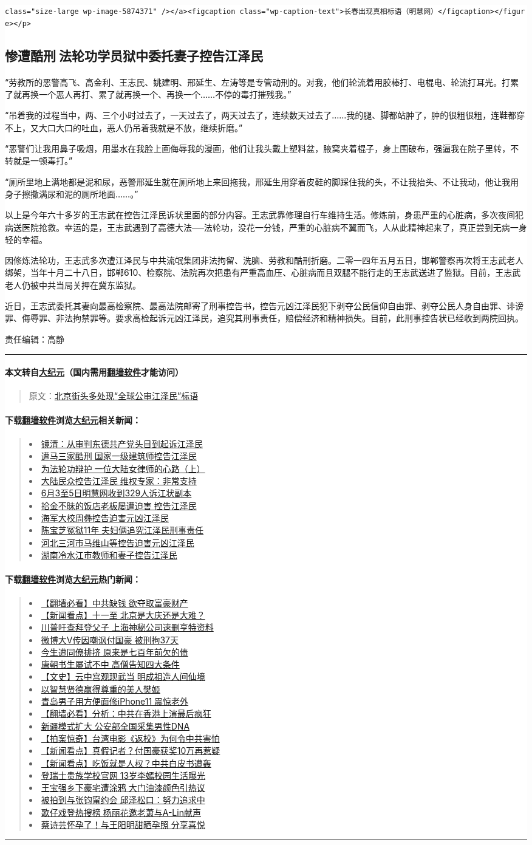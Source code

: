 	class="size-large wp-image-5874371" /></a><figcaption class="wp-caption-text">长春出现真相标语（明慧网）</figcaption></figure></p>
<p><h2>惨遭酷刑 法轮功学员狱中委托妻子控告江泽民</h2>
<p>“劳教所的恶警高飞、高金利、王志民、姚建明、邢延生、左涛等是专管动刑的。对我，他们轮流着用胶棒打、电棍电、轮流打耳光。打累了就再换一个恶人再打、累了就再换一个、再换一个……不停的毒打摧残我。”</p>
<p>“吊着我的过程当中，两、三个小时过去了，一天过去了，两天过去了，连续数天过去了……我的腿、脚都站肿了，肿的很粗很粗，连鞋都穿不上，又大口大口的吐血，恶人仍吊着我就是不放，继续折磨。”</p>
<p>“恶警们让我用鼻子吸烟，用墨水在我脸上画侮辱我的漫画，他们让我头戴上塑料盆，腋窝夹着棍子，身上围破布，强逼我在院子里转，不转就是一顿毒打。”</p>
<p>“厕所里地上满地都是泥和尿，恶警邢延生就在厕所地上来回拖我，邢延生用穿着皮鞋的脚踩住我的头，不让我抬头、不让我动，他让我用身子擦撒满尿和泥的厕所地面&#8230;&#8230;。”</p>
<p>以上是今年六十多岁的王志武在控告江泽民诉状里面的部分内容。王志武靠修理自行车维持生活。修炼前，身患严重的心脏病，多次夜间犯病送医院抢救。幸运的是，王志武遇到了高德大法──法轮功，没花一分钱，严重的心脏病不翼而飞，人从此精神起来了，真正尝到无病一身轻的幸福。</p>
<p>因修炼法轮功，王志武多次遭江泽民与中共流氓集团非法拘留、洗脑、劳教和酷刑折磨。二零一四年五月五日，邯郸警察再次将王志武老人绑架，当年十月二十八日，邯郸610、检察院、法院再次把患有严重高血压、心脏病而且双腿不能行走的王志武送进了监狱。目前，王志武老人仍被中共当局关押在冀东监狱。</p>
<p>近日，王志武委托其妻向最高检察院、最高法院邮寄了刑事控告书，控告元凶江泽民犯下剥夺公民信仰自由罪、剥夺公民人身自由罪、诽谤罪、侮辱罪、非法拘禁罪等。要求高检起诉元凶江泽民，追究其刑事责任，赔偿经济和精神损失。目前，此刑事控告状已经收到两院回执。</p>
<p>责任编辑：高静</p>
<p></p>
<hr>

#### 本文转自<a href="http://www.epochtimes.com">大纪元</a>（国内需用<a href="https://git.io/JesJV">翻墙软件</a>才能访问）
> 原文：<a href="http://www.epochtimes.com/gb/15/6/25/n4465794.htm">北京街头多处现“全球公审江泽民”标语</a>
#### 下载<a href="https://git.io/JesJV">翻墙软件</a>浏览<a href="http://www.epochtimes.com">大纪元</a>相关新闻：
> <li><a href="http://www.epochtimes.com/gb/15/6/16/n4458597.htm">镜清：从审判东德共产党头目到起诉江泽民</a></li>
> <li><a href="http://www.epochtimes.com/gb/15/6/12/n4456633.htm">遭马三家酷刑 国家一级建筑师控告江泽民</a></li>
> <li><a href="http://www.epochtimes.com/gb/15/6/12/n4455871.htm">为法轮功辩护  一位大陆女律师的心路（上）</a></li>
> <li><a href="http://www.epochtimes.com/gb/15/6/11/n4455786.htm">大陆民众控告江泽民 维权专家：非常支持</a></li>
> <li><a href="http://www.epochtimes.com/gb/15/6/10/n4454716.htm">6月3至5日明慧网收到329人诉江状副本</a></li>
> <li><a href="http://www.epochtimes.com/gb/15/6/8/n4453234.htm">拾金不昧的饭店老板屡遭迫害 控告江泽民</a></li>
> <li><a href="http://www.epochtimes.com/gb/15/6/8/n4453227.htm">海军大校周彝控告迫害元凶江泽民</a></li>
> <li><a href="http://www.epochtimes.com/gb/15/5/31/n4446698.htm">陈宝芝冤狱11年 夫妇俩追究江泽民刑事责任</a></li>
> <li><a href="http://www.epochtimes.com/gb/15/5/31/n4446695.htm">河北三河市马维山等控告迫害元凶江泽民</a></li>
> <li><a href="http://www.epochtimes.com/gb/15/5/31/n4446689.htm">湖南冷水江市教师和妻子控告江泽民</a></li>

#### 下载<a href="https://git.io/JesJV">翻墙软件</a>浏览<a href="http://www.epochtimes.com">大纪元</a>热门新闻：
> <li><a href="http://www.epochtimes.com/gb/19/9/25/n11546931.htm">【翻墙必看】中共缺钱 欲夺取富豪财产</a></li>
> <li><a href="http://www.epochtimes.com/gb/19/9/26/n11548856.htm">【新闻看点】十一至 北京是大庆还是大难？</a></li>
> <li><a href="http://www.epochtimes.com/gb/19/9/26/n11549060.htm">川普吁查拜登父子 上海神秘公司速删亨特资料</a></li>
> <li><a href="http://www.epochtimes.com/gb/19/9/26/n11548966.htm">微博大V传因嘲讽付国豪 被刑拘37天</a></li>
> <li><a href="http://www.epochtimes.com/gb/15/9/3/n4519621.htm">今生遭同僚排挤 原来是七百年前欠的债</a></li>
> <li><a href="http://www.epochtimes.com/gb/19/9/20/n11534314.htm">唐朝书生屡试不中 高僧告知四大条件</a></li>
> <li><a href="http://www.epochtimes.com/gb/16/7/1/n8056353.htm">【文史】云中宫观现武当 明成祖造人间仙境</a></li>
> <li><a href="http://www.epochtimes.com/gb/19/9/22/n11539138.htm">以智慧贤德赢得尊重的美人樊姬</a></li>
> <li><a href="http://www.epochtimes.com/gb/19/9/25/n11546708.htm">青岛男子用方便面修iPhone11 震惊老外</a></li>
> <li><a href="http://www.epochtimes.com/gb/19/9/25/n11545125.htm">【翻墙必看】分析：中共在香港上演最后疯狂</a></li>
> <li><a href="http://www.epochtimes.com/gb/19/9/25/n11546501.htm">新疆模式扩大 公安部全国采集男性DNA</a></li>
> <li><a href="http://www.epochtimes.com/gb/19/9/24/n11542455.htm">【拍案惊奇】台湾电影《返校》为何令中共害怕</a></li>
> <li><a href="http://www.epochtimes.com/gb/19/9/23/n11541603.htm">【新闻看点】真假记者？付国豪获奖10万再惹疑</a></li>
> <li><a href="http://www.epochtimes.com/gb/19/9/24/n11543678.htm">【新闻看点】吃饭就是人权？中共白皮书遭轰</a></li>
> <li><a href="http://www.epochtimes.com/gb/19/9/24/n11544222.htm">登瑞士贵族学校官网 13岁李嫣校园生活曝光</a></li>
> <li><a href="http://www.epochtimes.com/gb/19/9/24/n11544375.htm">王宝强乡下豪宅遭涂鸦 大门油漆颜色引热议</a></li>
> <li><a href="http://www.epochtimes.com/gb/19/9/25/n11545153.htm">被拍到与张钧甯约会 邱泽松口：努力追求中</a></li>
> <li><a href="http://www.epochtimes.com/gb/19/9/25/n11545320.htm">歌仔戏登热搜榜 杨丽花邀老萧与A-Lin献声</a></li>
> <li><a href="http://www.epochtimes.com/gb/19/9/26/n11547898.htm">蔡诗芸怀孕了！与王阳明甜晒孕照 分享喜悦</a></li>
<hr>
